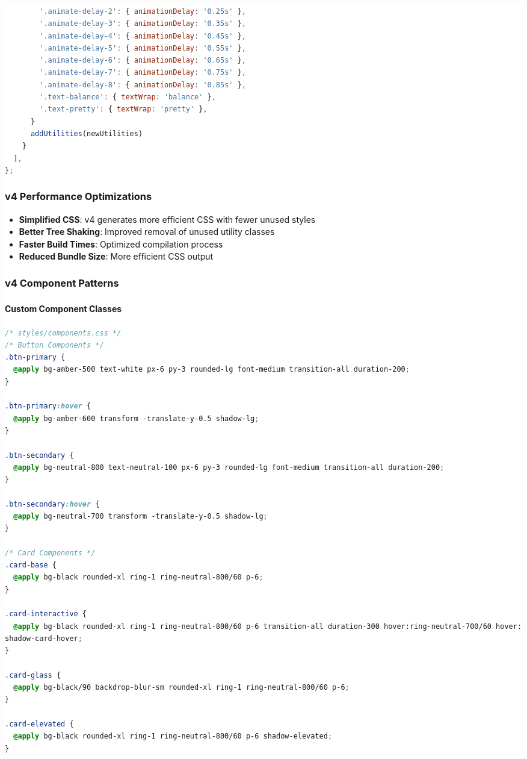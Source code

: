 ```js
        '.animate-delay-2': { animationDelay: '0.25s' },
        '.animate-delay-3': { animationDelay: '0.35s' },
        '.animate-delay-4': { animationDelay: '0.45s' },
        '.animate-delay-5': { animationDelay: '0.55s' },
        '.animate-delay-6': { animationDelay: '0.65s' },
        '.animate-delay-7': { animationDelay: '0.75s' },
        '.animate-delay-8': { animationDelay: '0.85s' },
        '.text-balance': { textWrap: 'balance' },
        '.text-pretty': { textWrap: 'pretty' },
      }
      addUtilities(newUtilities)
    }
  ],
};
```

### **v4 Performance Optimizations**
- **Simplified CSS**: v4 generates more efficient CSS with fewer unused styles
- **Better Tree Shaking**: Improved removal of unused utility classes
- **Faster Build Times**: Optimized compilation process
- **Reduced Bundle Size**: More efficient CSS output

### **v4 Component Patterns**

#### **Custom Component Classes**
```css
/* styles/components.css */
/* Button Components */
.btn-primary {
  @apply bg-amber-500 text-white px-6 py-3 rounded-lg font-medium transition-all duration-200;
}

.btn-primary:hover {
  @apply bg-amber-600 transform -translate-y-0.5 shadow-lg;
}

.btn-secondary {
  @apply bg-neutral-800 text-neutral-100 px-6 py-3 rounded-lg font-medium transition-all duration-200;
}

.btn-secondary:hover {
  @apply bg-neutral-700 transform -translate-y-0.5 shadow-lg;
}

/* Card Components */
.card-base {
  @apply bg-black rounded-xl ring-1 ring-neutral-800/60 p-6;
}

.card-interactive {
  @apply bg-black rounded-xl ring-1 ring-neutral-800/60 p-6 transition-all duration-300 hover:ring-neutral-700/60 hover:shadow-card-hover;
}

.card-glass {
  @apply bg-black/90 backdrop-blur-sm rounded-xl ring-1 ring-neutral-800/60 p-6;
}

.card-elevated {
  @apply bg-black rounded-xl ring-1 ring-neutral-800/60 p-6 shadow-elevated;
}

```